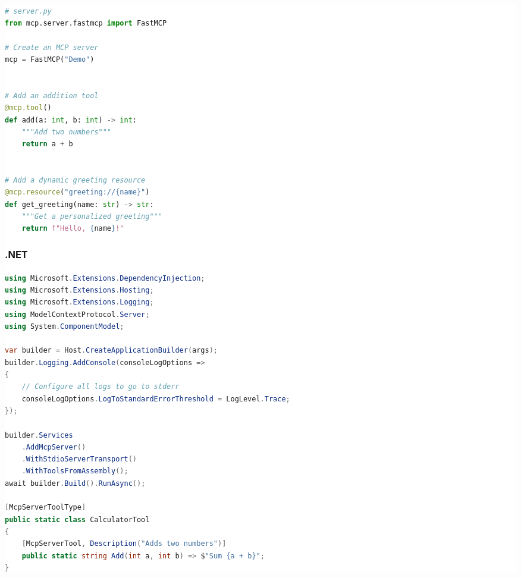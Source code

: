 ```python
# server.py
from mcp.server.fastmcp import FastMCP

# Create an MCP server
mcp = FastMCP("Demo")


# Add an addition tool
@mcp.tool()
def add(a: int, b: int) -> int:
    """Add two numbers"""
    return a + b


# Add a dynamic greeting resource
@mcp.resource("greeting://{name}")
def get_greeting(name: str) -> str:
    """Get a personalized greeting"""
    return f"Hello, {name}!"

```

### .NET

```csharp
using Microsoft.Extensions.DependencyInjection;
using Microsoft.Extensions.Hosting;
using Microsoft.Extensions.Logging;
using ModelContextProtocol.Server;
using System.ComponentModel;

var builder = Host.CreateApplicationBuilder(args);
builder.Logging.AddConsole(consoleLogOptions =>
{
    // Configure all logs to go to stderr
    consoleLogOptions.LogToStandardErrorThreshold = LogLevel.Trace;
});

builder.Services
    .AddMcpServer()
    .WithStdioServerTransport()
    .WithToolsFromAssembly();
await builder.Build().RunAsync();

[McpServerToolType]
public static class CalculatorTool
{
    [McpServerTool, Description("Adds two numbers")]
    public static string Add(int a, int b) => $"Sum {a + b}";
}
```
